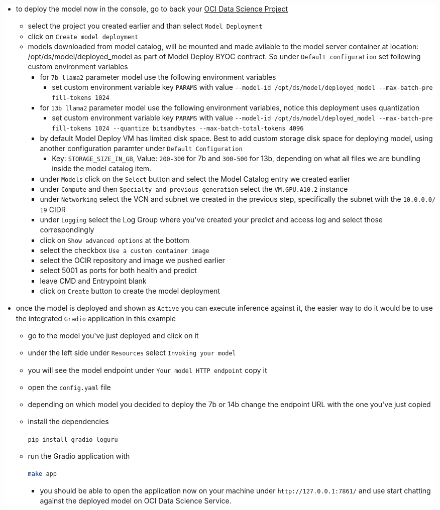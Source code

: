 * to deploy the model now in the console, go to back your [OCI Data Science Project](https://cloud.oracle.com/data-science/project)
  * select the project you created earlier and than select `Model Deployment`
  * click on `Create model deployment`
  * models downloaded from model catalog, will be mounted and made avilable to the model server container at location: /opt/ds/model/deployed_model as part of Model Deploy BYOC contract. So under `Default configuration` set following custom environment variables
    * for `7b llama2` parameter model use the following environment variables
      * set custom environment variable key `PARAMS` with value `--model-id /opt/ds/model/deployed_model --max-batch-prefill-tokens 1024`
    * for `13b llama2` parameter model use the following environment variables, notice this deployment uses quantization
      * set custom environment variable key `PARAMS` with value `--model-id /opt/ds/model/deployed_model --max-batch-prefill-tokens 1024 --quantize bitsandbytes --max-batch-total-tokens 4096`
    * by default Model Deploy VM has limited disk space. Best to add custom storage disk space for deploying model, using another configuration paramter under `Default Configuration`
      * Key: `STORAGE_SIZE_IN_GB`, Value: `200-300` for 7b and `300-500` for 13b, depending on what all files we are bundling inside the model catalog item.
    * under `Models` click on the `Select` button and select the Model Catalog entry we created earlier
    * under `Compute` and then `Specialty and previous generation` select the `VM.GPU.A10.2` instance
    * under `Networking` select the VCN and subnet we created in the previous step, specifically the subnet with the `10.0.0.0/19` CIDR
    * under `Logging` select the Log Group where you've created your predict and access log and select those correspondingly
    * click on `Show advanced options` at the bottom
    * select the checkbox `Use a custom container image`
    * select the OCIR repository and image we pushed earlier
    * select 5001 as ports for both health and predict
    * leave CMD and Entrypoint blank
    * click on `Create` button to create the model deployment

* once the model is deployed and shown as `Active` you can execute inference against it, the easier way to do it would be to use the integrated `Gradio` application in this example
  * go to the model you've just deployed and click on it
  * under the left side under `Resources` select `Invoking your model`
  * you will see the model endpoint under `Your model HTTP endpoint` copy it
  * open the `config.yaml` file
  * depending on which model you decided to deploy the 7b or 14b change the endpoint URL with the one you've just copied
  * install the dependencies

    ```bash
    pip install gradio loguru
    ```

  * run the Gradio application with

    ```bash
    make app
    ```

    * you should be able to open the application now on your machine under `http://127.0.0.1:7861/` and use start chatting against the deployed model on OCI Data Science Service.
